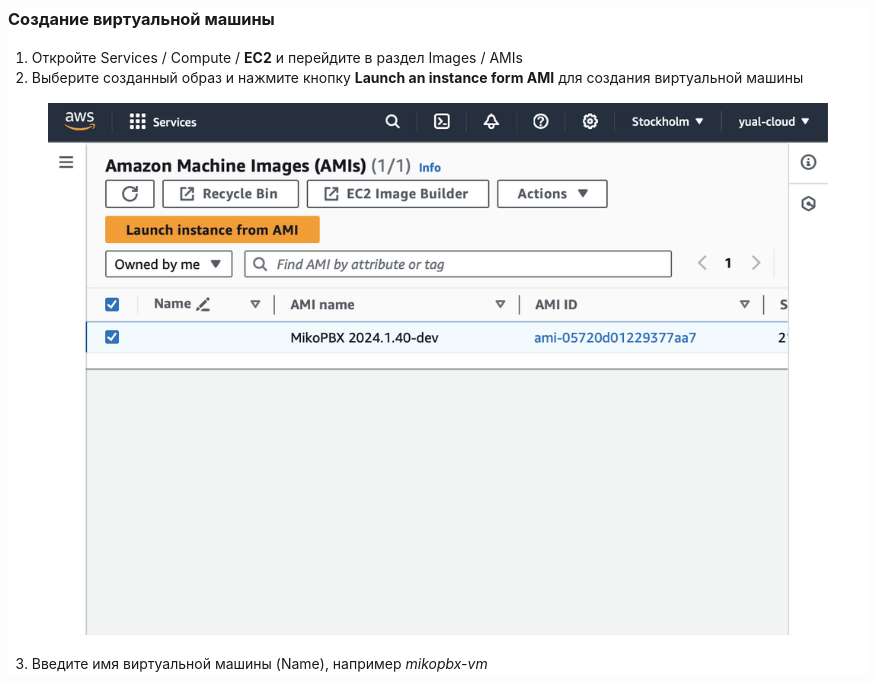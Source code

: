 ### **Создание виртуальной машины**

1. Откройте Services / Compute / **EC2** и перейдите в раздел Images / AMIs
2. Выберите созданный образ и нажмите кнопку **Launch an instance form AMI** для создания виртуальной машины

<figure><img src="../../.gitbook/assets/MikoPBXAmazonInstallation_5.png" alt=""><figcaption></figcaption></figure>

3. Введите имя виртуальной машины (Name), например _mikopbx-vm_
